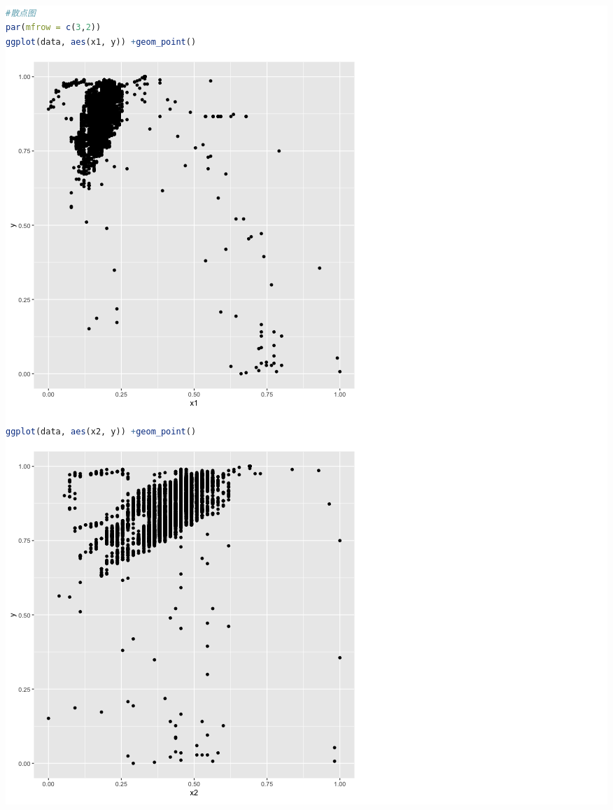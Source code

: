 ```r
#散点图
par(mfrow = c(3,2))
ggplot(data, aes(x1, y)) +geom_point()
```

![plot of chunk unnamed-chunk-4](figure/unnamed-chunk-4-1.png)

```r
ggplot(data, aes(x2, y)) +geom_point()
```

![plot of chunk unnamed-chunk-4](figure/unnamed-chunk-4-2.png)
